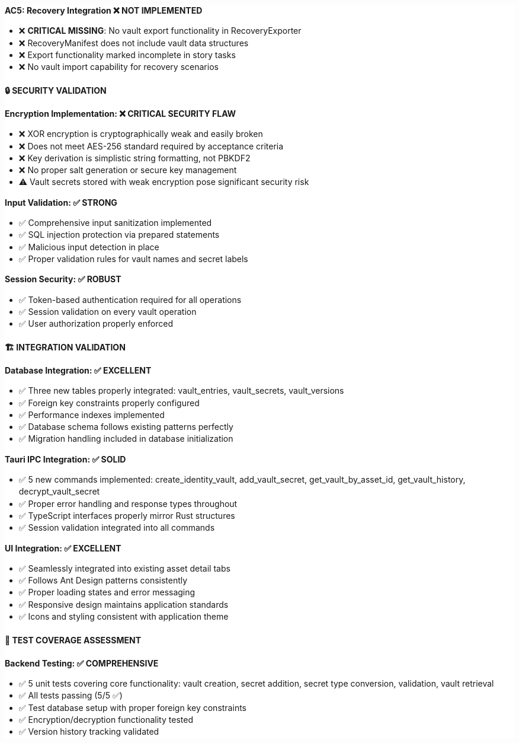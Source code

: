 **AC5: Recovery Integration ❌ NOT IMPLEMENTED**
- ❌ **CRITICAL MISSING**: No vault export functionality in RecoveryExporter
- ❌ RecoveryManifest does not include vault data structures
- ❌ Export functionality marked incomplete in story tasks
- ❌ No vault import capability for recovery scenarios

#### 🔒 **SECURITY VALIDATION**

**Encryption Implementation: ❌ CRITICAL SECURITY FLAW**
- ❌ XOR encryption is cryptographically weak and easily broken
- ❌ Does not meet AES-256 standard required by acceptance criteria  
- ❌ Key derivation is simplistic string formatting, not PBKDF2
- ❌ No proper salt generation or secure key management
- ⚠️ Vault secrets stored with weak encryption pose significant security risk

**Input Validation: ✅ STRONG**
- ✅ Comprehensive input sanitization implemented
- ✅ SQL injection protection via prepared statements
- ✅ Malicious input detection in place
- ✅ Proper validation rules for vault names and secret labels

**Session Security: ✅ ROBUST**
- ✅ Token-based authentication required for all operations
- ✅ Session validation on every vault operation
- ✅ User authorization properly enforced

#### 🏗️ **INTEGRATION VALIDATION**

**Database Integration: ✅ EXCELLENT**
- ✅ Three new tables properly integrated: vault_entries, vault_secrets, vault_versions
- ✅ Foreign key constraints properly configured
- ✅ Performance indexes implemented
- ✅ Database schema follows existing patterns perfectly
- ✅ Migration handling included in database initialization

**Tauri IPC Integration: ✅ SOLID**
- ✅ 5 new commands implemented: create_identity_vault, add_vault_secret, get_vault_by_asset_id, get_vault_history, decrypt_vault_secret
- ✅ Proper error handling and response types throughout
- ✅ TypeScript interfaces properly mirror Rust structures
- ✅ Session validation integrated into all commands

**UI Integration: ✅ EXCELLENT**
- ✅ Seamlessly integrated into existing asset detail tabs
- ✅ Follows Ant Design patterns consistently
- ✅ Proper loading states and error messaging
- ✅ Responsive design maintains application standards
- ✅ Icons and styling consistent with application theme

#### 🧪 **TEST COVERAGE ASSESSMENT**

**Backend Testing: ✅ COMPREHENSIVE**
- ✅ 5 unit tests covering core functionality: vault creation, secret addition, secret type conversion, validation, vault retrieval
- ✅ All tests passing (5/5 ✅)
- ✅ Test database setup with proper foreign key constraints
- ✅ Encryption/decryption functionality tested
- ✅ Version history tracking validated
